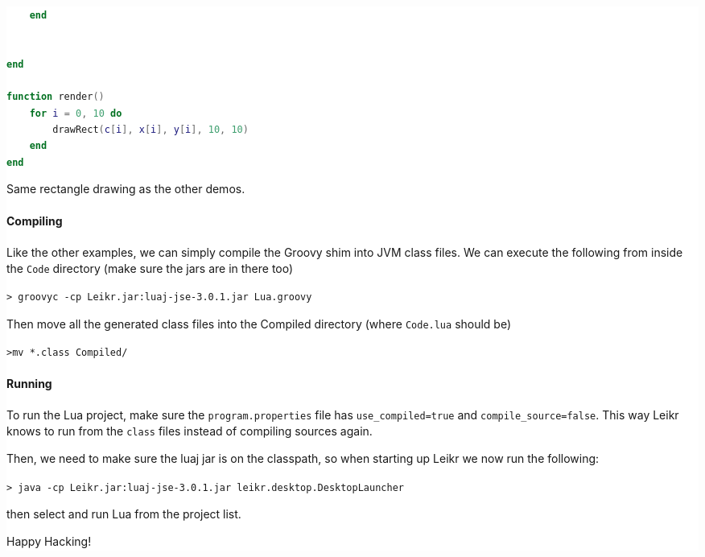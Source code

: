 ```Lua
	end
	
	
end

function render()
	for i = 0, 10 do
		drawRect(c[i], x[i], y[i], 10, 10)
	end
end

```

Same rectangle drawing as the other demos. 

#### Compiling
Like the other examples, we can simply compile the Groovy shim into JVM class files. We can execute the following from inside the `Code` directory (make sure the jars are in there too)
```
> groovyc -cp Leikr.jar:luaj-jse-3.0.1.jar Lua.groovy
```
Then move all the generated class files into the Compiled directory (where `Code.lua` should be)
```
>mv *.class Compiled/
```

#### Running
To run the Lua project, make sure the `program.properties` file has `use_compiled=true` and `compile_source=false`. This way Leikr knows to run from the `class` files instead of compiling sources again.

Then, we need to make sure the luaj jar is on the classpath, so when starting up Leikr we now run the following:
```
> java -cp Leikr.jar:luaj-jse-3.0.1.jar leikr.desktop.DesktopLauncher
```

then select and run Lua from the project list. 


Happy Hacking!
